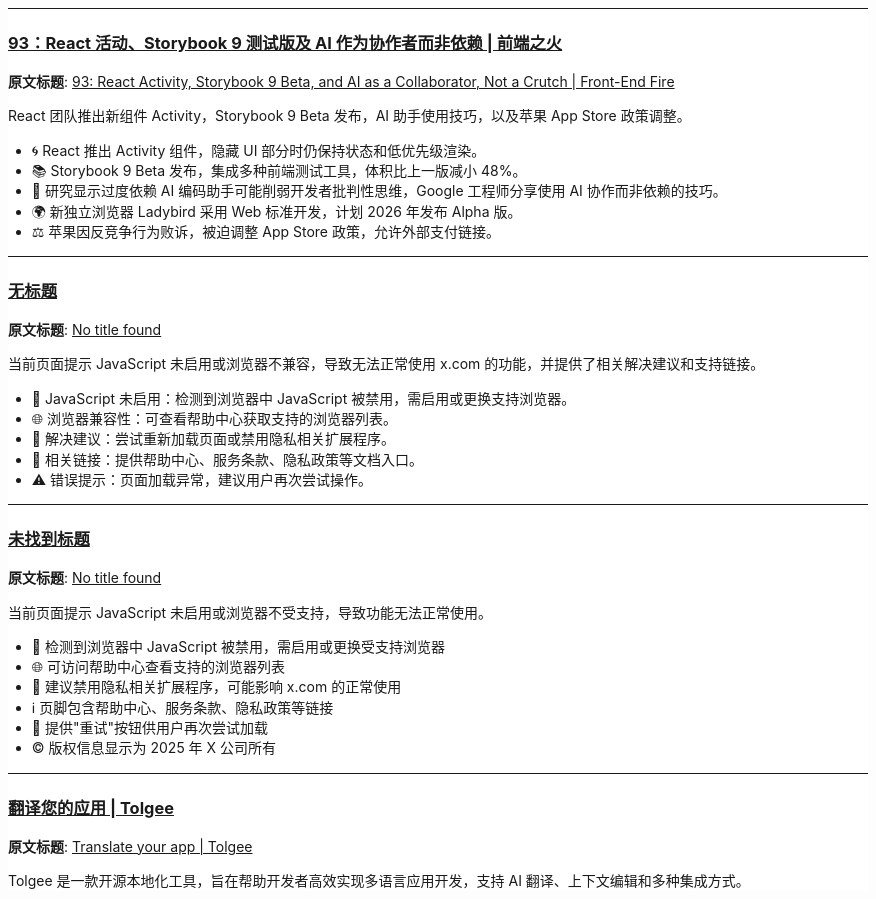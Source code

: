 
---

### [93：React 活动、Storybook 9 测试版及 AI 作为协作者而非依赖 | 前端之火](https://front-end-fire.com/episodes/93/)

**原文标题**: [93: React Activity, Storybook 9 Beta, and AI as a Collaborator, Not a Crutch | Front-End Fire](https://front-end-fire.com/episodes/93/)

React 团队推出新组件 Activity，Storybook 9 Beta 发布，AI 助手使用技巧，以及苹果 App Store 政策调整。

- 🌀 React 推出 Activity 组件，隐藏 UI 部分时仍保持状态和低优先级渲染。  
- 📚 Storybook 9 Beta 发布，集成多种前端测试工具，体积比上一版减小 48%。  
- 🤖 研究显示过度依赖 AI 编码助手可能削弱开发者批判性思维，Google 工程师分享使用 AI 协作而非依赖的技巧。  
- 🌍 新独立浏览器 Ladybird 采用 Web 标准开发，计划 2026 年发布 Alpha 版。  
- ⚖️ 苹果因反竞争行为败诉，被迫调整 App Store 政策，允许外部支付链接。

---

### [无标题](https://x.com/wcandillon/status/1263825118557593600)

**原文标题**: [No title found](https://x.com/wcandillon/status/1263825118557593600)

当前页面提示 JavaScript 未启用或浏览器不兼容，导致无法正常使用 x.com 的功能，并提供了相关解决建议和支持链接。

- 🚫 JavaScript 未启用：检测到浏览器中 JavaScript 被禁用，需启用或更换支持浏览器。  
- 🌐 浏览器兼容性：可查看帮助中心获取支持的浏览器列表。  
- 🔧 解决建议：尝试重新加载页面或禁用隐私相关扩展程序。  
- 📜 相关链接：提供帮助中心、服务条款、隐私政策等文档入口。  
- ⚠️ 错误提示：页面加载异常，建议用户再次尝试操作。

---

### [未找到标题](https://x.com/wcandillon)

**原文标题**: [No title found](https://x.com/wcandillon)

当前页面提示 JavaScript 未启用或浏览器不受支持，导致功能无法正常使用。

- 🚫 检测到浏览器中 JavaScript 被禁用，需启用或更换受支持浏览器  
- 🌐 可访问帮助中心查看支持的浏览器列表  
- 🔧 建议禁用隐私相关扩展程序，可能影响 x.com 的正常使用  
- ℹ️ 页脚包含帮助中心、服务条款、隐私政策等链接  
- 🔄 提供"重试"按钮供用户再次尝试加载  
- ©️ 版权信息显示为 2025 年 X 公司所有

---

### [翻译您的应用 | Tolgee](https://tolgee.io/?utm_source=newsletter&utm_medium=email&utm_campaign=week_in_react)

**原文标题**: [Translate your app | Tolgee](https://tolgee.io/?utm_source=newsletter&utm_medium=email&utm_campaign=week_in_react)

Tolgee 是一款开源本地化工具，旨在帮助开发者高效实现多语言应用开发，支持 AI 翻译、上下文编辑和多种集成方式。
